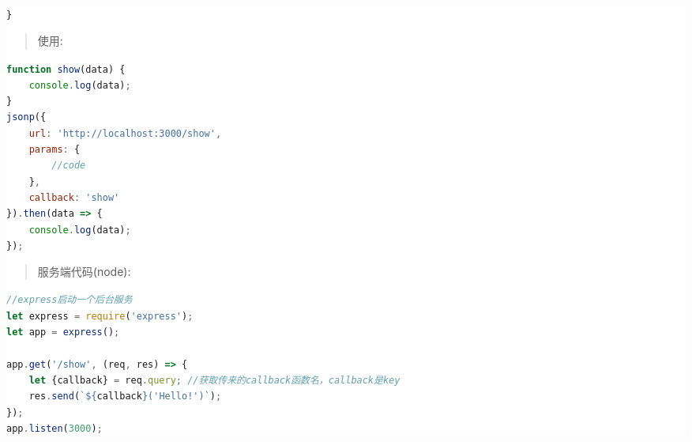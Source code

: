 ```js
}
```

> 使用:

```js
function show(data) {
    console.log(data);
}
jsonp({
    url: 'http://localhost:3000/show',
    params: {
        //code
    },
    callback: 'show'
}).then(data => {
    console.log(data);
});
```

> 服务端代码(node):

```js
//express启动一个后台服务
let express = require('express');
let app = express();

app.get('/show', (req, res) => {
    let {callback} = req.query; //获取传来的callback函数名，callback是key
    res.send(`${callback}('Hello!')`);
});
app.listen(3000);
```